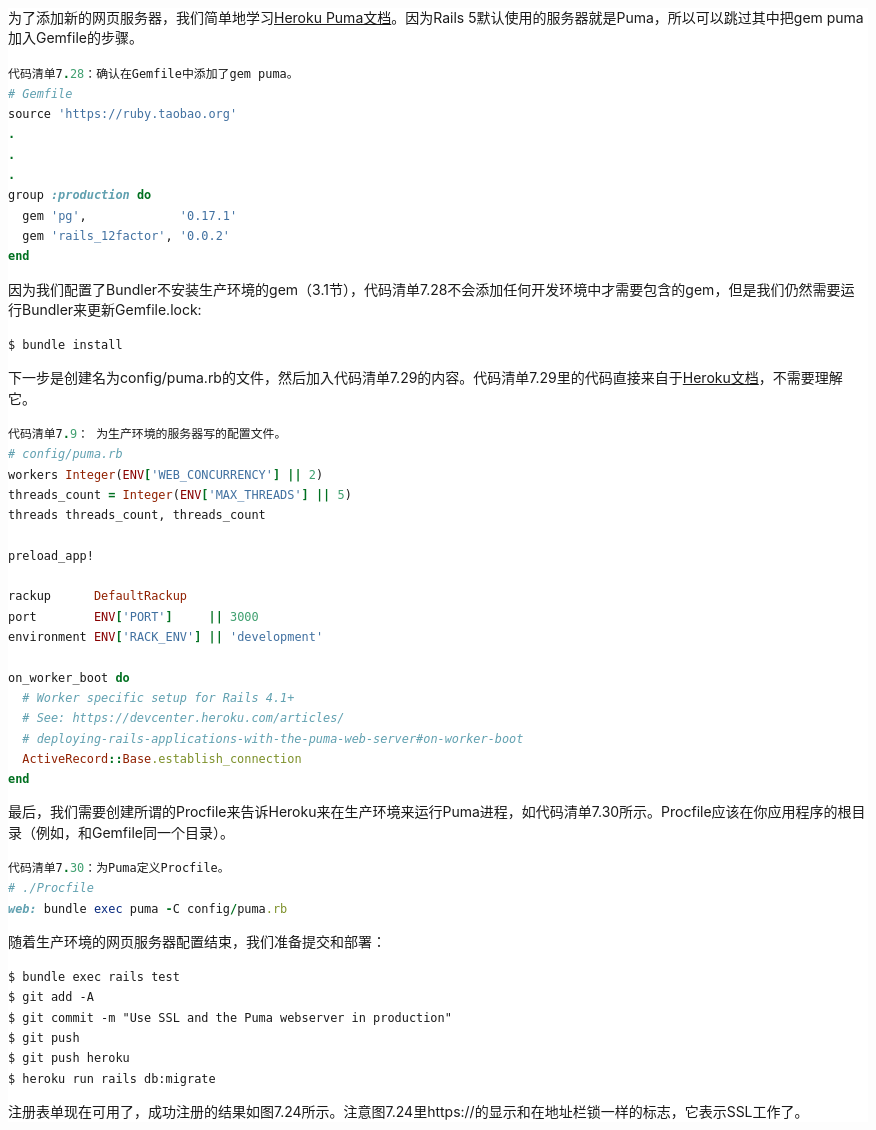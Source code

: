 为了添加新的网页服务器，我们简单地学习[Heroku Puma文档](https://devcenter.heroku.com/articles/deploying-rails-applications-with-the-puma-web-server)。因为Rails 5默认使用的服务器就是Puma，所以可以跳过其中把gem puma加入Gemfile的步骤。

```ruby
代码清单7.28：确认在Gemfile中添加了gem puma。
# Gemfile
source 'https://ruby.taobao.org'
.
.
.
group :production do
  gem 'pg',             '0.17.1'
  gem 'rails_12factor', '0.0.2'
end
```
因为我们配置了Bundler不安装生产环境的gem（3.1节），代码清单7.28不会添加任何开发环境中才需要包含的gem，但是我们仍然需要运行Bundler来更新Gemfile.lock:

```
$ bundle install
```
下一步是创建名为config/puma.rb的文件，然后加入代码清单7.29的内容。代码清单7.29里的代码直接来自于[Heroku文档](https://devcenter.heroku.com/articles/deploying-rails-applications-with-the-puma-web-server)，不需要理解它。

```ruby
代码清单7.9： 为生产环境的服务器写的配置文件。
# config/puma.rb
workers Integer(ENV['WEB_CONCURRENCY'] || 2)
threads_count = Integer(ENV['MAX_THREADS'] || 5)
threads threads_count, threads_count

preload_app!

rackup      DefaultRackup
port        ENV['PORT']     || 3000
environment ENV['RACK_ENV'] || 'development'

on_worker_boot do
  # Worker specific setup for Rails 4.1+
  # See: https://devcenter.heroku.com/articles/
  # deploying-rails-applications-with-the-puma-web-server#on-worker-boot
  ActiveRecord::Base.establish_connection
end
```

最后，我们需要创建所谓的Procfile来告诉Heroku来在生产环境来运行Puma进程，如代码清单7.30所示。Procfile应该在你应用程序的根目录（例如，和Gemfile同一个目录）。

```ruby
代码清单7.30：为Puma定义Procfile。
# ./Procfile
web: bundle exec puma -C config/puma.rb
```

随着生产环境的网页服务器配置结束，我们准备提交和部署：

```terminal
$ bundle exec rails test
$ git add -A
$ git commit -m "Use SSL and the Puma webserver in production"
$ git push
$ git push heroku
$ heroku run rails db:migrate
```
注册表单现在可用了，成功注册的结果如图7.24所示。注意图7.24里https://的显示和在地址栏锁一样的标志，它表示SSL工作了。
